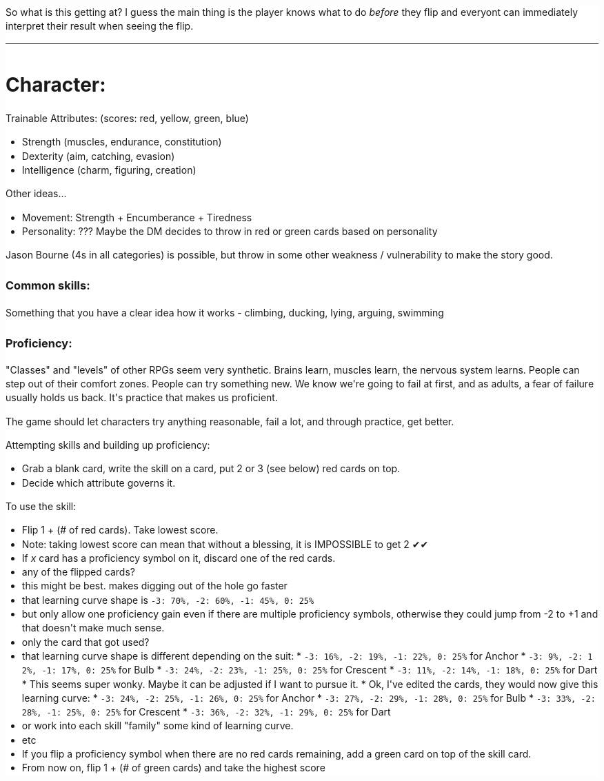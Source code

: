 So what is this getting at?  I guess the main thing is the player
knows what to do *before* they flip and everyont can immediately interpret
their result when seeing the flip.

----

# Character:

Trainable Attributes: (scores: red, yellow, green, blue)
 * Strength (muscles, endurance, constitution)
 * Dexterity (aim, catching, evasion)
 * Intelligence (charm, figuring, creation)

Other ideas...
 * Movement: Strength + Encumberance + Tiredness
 * Personality: ??? Maybe the DM decides to throw in red or green cards based on personality

Jason Bourne (4s in all categories) is possible, but throw in some other weakness / vulnerability to make the story good.

### Common skills:

  Something that you have a clear idea how it works - climbing, ducking, lying, arguing, swimming

### Proficiency:

"Classes" and "levels" of other RPGs seem very synthetic.
Brains learn, muscles learn, the nervous system learns.  People can step out of
their comfort zones.  People can try something new.  We know we're going to fail at first, and as adults,
a fear of failure usually holds us back.  It's practice that makes us proficient.

The game should let characters try anything reasonable, fail a lot, and through practice, get better.

Attempting skills and building up proficiency:

 * Grab a blank card, write the skill on a card, put 2 or 3 (see below) red cards on top.
 * Decide which attribute governs it.

To use the skill:

 * Flip 1 + (# of red cards).  Take lowest score.
 * Note: taking lowest score can mean that without a blessing, it is IMPOSSIBLE to get 2 ✔✔
 * If *x* card has a proficiency symbol on it, discard one of the red cards.
  * any of the flipped cards?
   * this might be best. makes digging out of the hole go faster
   * that learning curve shape is `-3: 70%, -2: 60%, -1: 45%, 0: 25%`
   * but only allow one proficiency gain even if there are multiple proficiency symbols, otherwise they could jump from -2 to +1 and that doesn't make much sense.
  * only the card that got used?
   * that learning curve shape is different depending on the suit:
    * `-3: 16%, -2: 19%, -1: 22%, 0: 25%` for Anchor
    * `-3: 9%, -2: 12%, -1: 17%, 0: 25%` for Bulb
    * `-3: 24%, -2: 23%, -1: 25%, 0: 25%` for Crescent
    * `-3: 11%, -2: 14%, -1: 18%, 0: 25%` for Dart
    * This seems super wonky.  Maybe it can be adjusted if I want to pursue it.
    * Ok, I've edited the cards, they would now give this learning curve:
    * `-3: 24%, -2: 25%, -1: 26%, 0: 25%` for Anchor
    * `-3: 27%, -2: 29%, -1: 28%, 0: 25%` for Bulb
    * `-3: 33%, -2: 28%, -1: 25%, 0: 25%` for Crescent
    * `-3: 36%, -2: 32%, -1: 29%, 0: 25%` for Dart
  * or work into each skill "family" some kind of learning curve.
 * etc
 * If you flip a proficiency symbol when there are no red cards remaining, add a green card on top of the skill card.
 * From now on, flip 1 + (# of green cards) and take the highest score